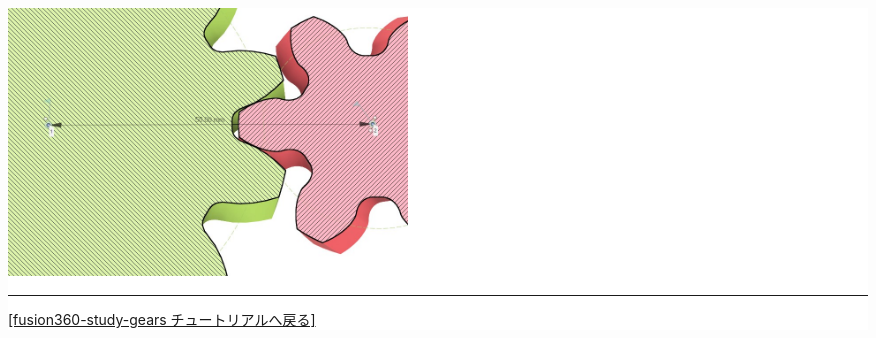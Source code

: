 <a href="assets/helical20.jpg"><img src="assets/helical20.jpg" width="400" /></a>


----
[[fusion360-study-gears チュートリアルへ戻る]](https://github.com/osamutake/fusion360-study-gears/blob/main/README-ja.md#チュートリアル)

